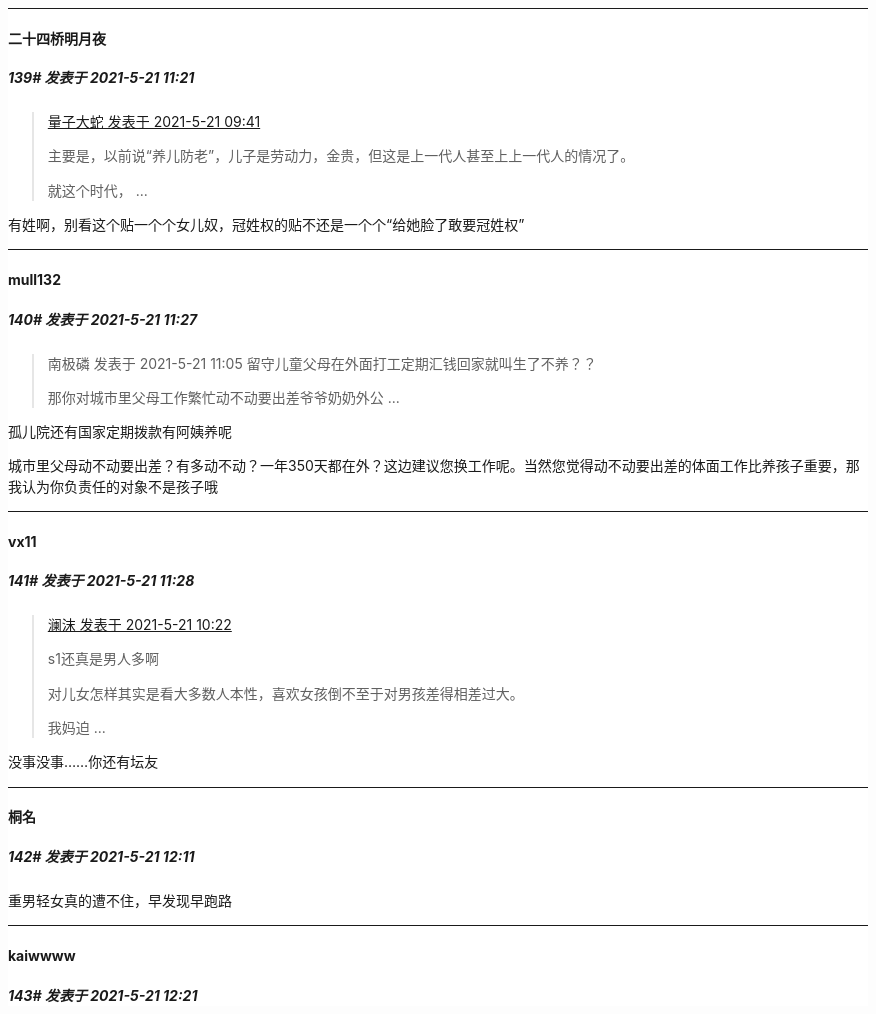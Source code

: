 
*****

####  二十四桥明月夜  
##### 139#       发表于 2021-5-21 11:21


<blockquote><a href="httphttps://bbs.saraba1st.com/2b/forum.php?mod=redirect&amp;goto=findpost&amp;pid=51320434&amp;ptid=2005062" target="_blank">量子大蛇 发表于 2021-5-21 09:41</a>

主要是，以前说“养儿防老”，儿子是劳动力，金贵，但这是上一代人甚至上上一代人的情况了。

就这个时代， ...</blockquote>
有姓啊，别看这个贴一个个女儿奴，冠姓权的贴不还是一个个“给她脸了敢要冠姓权”


*****

####  mull132  
##### 140#       发表于 2021-5-21 11:27


<blockquote>南极磷 发表于 2021-5-21 11:05
留守儿童父母在外面打工定期汇钱回家就叫生了不养？？

那你对城市里父母工作繁忙动不动要出差爷爷奶奶外公 ...</blockquote>
孤儿院还有国家定期拨款有阿姨养呢

城市里父母动不动要出差？有多动不动？一年350天都在外？这边建议您换工作呢。当然您觉得动不动要出差的体面工作比养孩子重要，那我认为你负责任的对象不是孩子哦


*****

####  vx11  
##### 141#       发表于 2021-5-21 11:28


<blockquote><a href="httphttps://bbs.saraba1st.com/2b/forum.php?mod=redirect&amp;goto=findpost&amp;pid=51320917&amp;ptid=2005062" target="_blank">澜沫 发表于 2021-5-21 10:22</a>

s1还真是男人多啊

对儿女怎样其实是看大多数人本性，喜欢女孩倒不至于对男孩差得相差过大。

我妈迫 ...</blockquote>
没事没事……你还有坛友


*****

####  桐名  
##### 142#       发表于 2021-5-21 12:11


重男轻女真的遭不住，早发现早跑路


*****

####  kaiwwww  
##### 143#       发表于 2021-5-21 12:21

